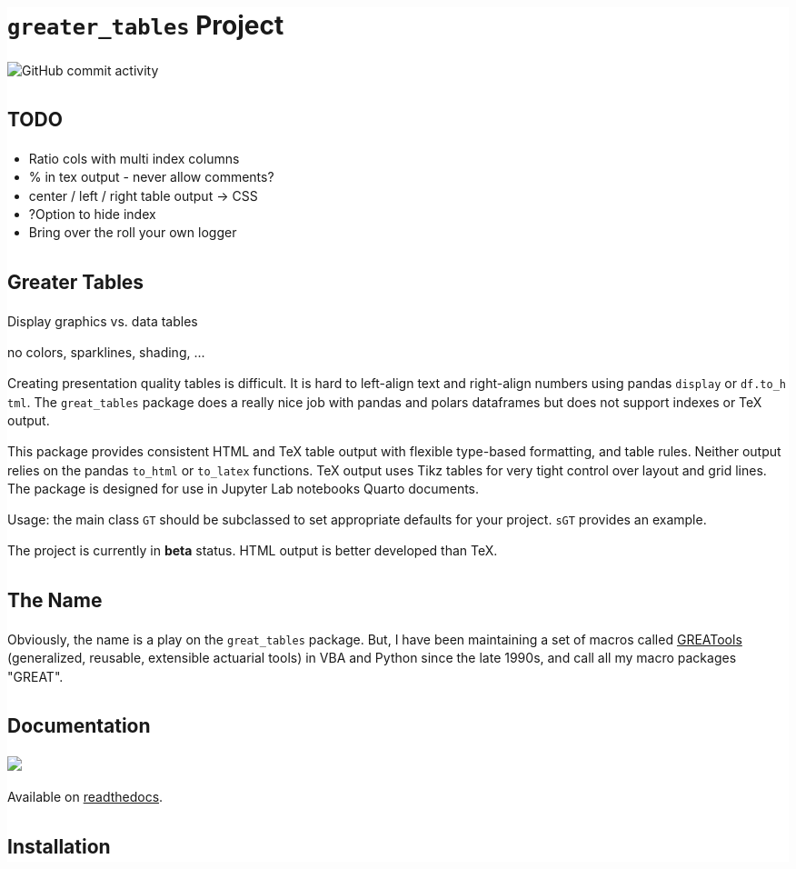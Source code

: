 # `greater_tables` Project

![GitHub commit activity](https://img.shields.io/github/commit-activity/y/mynl/greater_tables_project)


## TODO

* Ratio cols with multi index columns
* % in tex output - never allow comments?
* center / left / right table output -> CSS
* ?Option to hide index
* Bring over the roll your own logger

 
## Greater Tables

Display graphics vs. data tables 

no colors, sparklines, shading, ... 

Creating presentation quality tables is difficult.   It is hard to left-align text and right-align numbers using pandas `display` or `df.to_html`. The  `great_tables` package does a really nice job with pandas and polars dataframes but does not support indexes or TeX output. 

This package provides consistent HTML and TeX table output with flexible type-based formatting, and table rules. Neither output relies on the pandas `to_html` or `to_latex` functions. TeX output uses Tikz tables for very tight control over layout and grid lines. The package is designed for use in Jupyter Lab notebooks Quarto documents.

Usage: the main class `GT` should be subclassed to set appropriate defaults for your project. `sGT` provides an example.

The project is currently in **beta** status. HTML output is better developed than TeX.

## The Name

Obviously, the name is a play on the `great_tables` package. But, I have
been maintaining a set of macros called
[GREATools](https://www.mynl.com/old/GREAT/home.html) (generalized,
reusable, extensible actuarial tools) in VBA and Python since the late
1990s, and call all my macro packages "GREAT".

## Documentation

![](https://img.shields.io/readthedocs/greater_tables_project)

Available on
[readthedocs](https://greater-tables-project.readthedocs.io/en/latest).


## Installation

